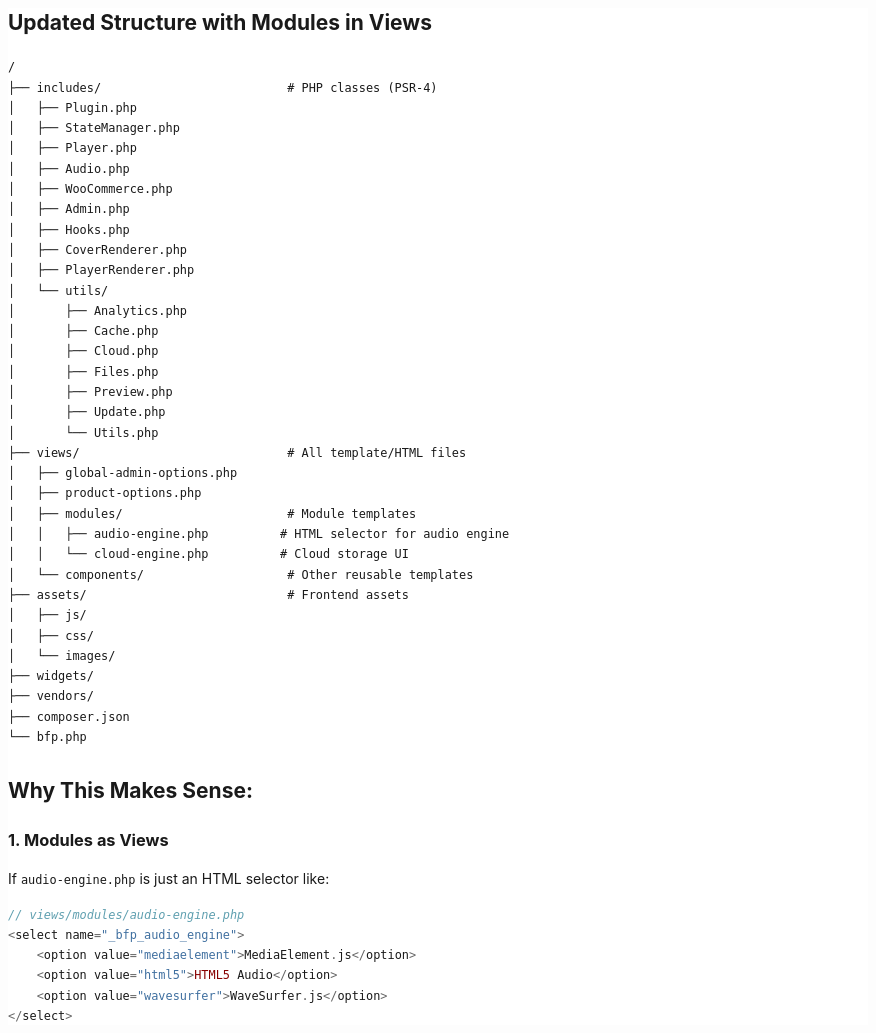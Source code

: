 ## Updated Structure with Modules in Views

```
/
├── includes/                          # PHP classes (PSR-4)
│   ├── Plugin.php
│   ├── StateManager.php
│   ├── Player.php
│   ├── Audio.php
│   ├── WooCommerce.php
│   ├── Admin.php
│   ├── Hooks.php
│   ├── CoverRenderer.php
│   ├── PlayerRenderer.php
│   └── utils/
│       ├── Analytics.php
│       ├── Cache.php
│       ├── Cloud.php
│       ├── Files.php
│       ├── Preview.php
│       ├── Update.php
│       └── Utils.php
├── views/                             # All template/HTML files
│   ├── global-admin-options.php
│   ├── product-options.php
│   ├── modules/                       # Module templates
│   │   ├── audio-engine.php          # HTML selector for audio engine
│   │   └── cloud-engine.php          # Cloud storage UI
│   └── components/                    # Other reusable templates
├── assets/                            # Frontend assets
│   ├── js/
│   ├── css/
│   └── images/
├── widgets/
├── vendors/
├── composer.json
└── bfp.php
```

## Why This Makes Sense:

### 1. **Modules as Views**
If `audio-engine.php` is just an HTML selector like:
```php
// views/modules/audio-engine.php
<select name="_bfp_audio_engine">
    <option value="mediaelement">MediaElement.js</option>
    <option value="html5">HTML5 Audio</option>
    <option value="wavesurfer">WaveSurfer.js</option>
</select>
```
